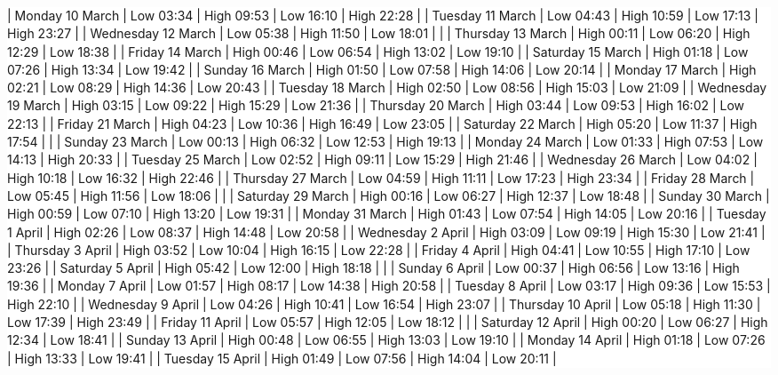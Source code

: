 | Monday 10 March | Low 03:34 | High 09:53 | Low 16:10 | High 22:28 | 
| Tuesday 11 March | Low 04:43 | High 10:59 | Low 17:13 | High 23:27 | 
| Wednesday 12 March | Low 05:38 | High 11:50 | Low 18:01 |  | 
| Thursday 13 March | High 00:11 | Low 06:20 | High 12:29 | Low 18:38 | 
| Friday 14 March | High 00:46 | Low 06:54 | High 13:02 | Low 19:10 | 
| Saturday 15 March | High 01:18 | Low 07:26 | High 13:34 | Low 19:42 | 
| Sunday 16 March | High 01:50 | Low 07:58 | High 14:06 | Low 20:14 | 
| Monday 17 March | High 02:21 | Low 08:29 | High 14:36 | Low 20:43 | 
| Tuesday 18 March | High 02:50 | Low 08:56 | High 15:03 | Low 21:09 | 
| Wednesday 19 March | High 03:15 | Low 09:22 | High 15:29 | Low 21:36 | 
| Thursday 20 March | High 03:44 | Low 09:53 | High 16:02 | Low 22:13 | 
| Friday 21 March | High 04:23 | Low 10:36 | High 16:49 | Low 23:05 | 
| Saturday 22 March | High 05:20 | Low 11:37 | High 17:54 |  | 
| Sunday 23 March | Low 00:13 | High 06:32 | Low 12:53 | High 19:13 | 
| Monday 24 March | Low 01:33 | High 07:53 | Low 14:13 | High 20:33 | 
| Tuesday 25 March | Low 02:52 | High 09:11 | Low 15:29 | High 21:46 | 
| Wednesday 26 March | Low 04:02 | High 10:18 | Low 16:32 | High 22:46 | 
| Thursday 27 March | Low 04:59 | High 11:11 | Low 17:23 | High 23:34 | 
| Friday 28 March | Low 05:45 | High 11:56 | Low 18:06 |  | 
| Saturday 29 March | High 00:16 | Low 06:27 | High 12:37 | Low 18:48 | 
| Sunday 30 March | High 00:59 | Low 07:10 | High 13:20 | Low 19:31 | 
| Monday 31 March | High 01:43 | Low 07:54 | High 14:05 | Low 20:16 | 
| Tuesday 1 April | High 02:26 | Low 08:37 | High 14:48 | Low 20:58 | 
| Wednesday 2 April | High 03:09 | Low 09:19 | High 15:30 | Low 21:41 | 
| Thursday 3 April | High 03:52 | Low 10:04 | High 16:15 | Low 22:28 | 
| Friday 4 April | High 04:41 | Low 10:55 | High 17:10 | Low 23:26 | 
| Saturday 5 April | High 05:42 | Low 12:00 | High 18:18 |  | 
| Sunday 6 April | Low 00:37 | High 06:56 | Low 13:16 | High 19:36 | 
| Monday 7 April | Low 01:57 | High 08:17 | Low 14:38 | High 20:58 | 
| Tuesday 8 April | Low 03:17 | High 09:36 | Low 15:53 | High 22:10 | 
| Wednesday 9 April | Low 04:26 | High 10:41 | Low 16:54 | High 23:07 | 
| Thursday 10 April | Low 05:18 | High 11:30 | Low 17:39 | High 23:49 | 
| Friday 11 April | Low 05:57 | High 12:05 | Low 18:12 |  | 
| Saturday 12 April | High 00:20 | Low 06:27 | High 12:34 | Low 18:41 | 
| Sunday 13 April | High 00:48 | Low 06:55 | High 13:03 | Low 19:10 | 
| Monday 14 April | High 01:18 | Low 07:26 | High 13:33 | Low 19:41 | 
| Tuesday 15 April | High 01:49 | Low 07:56 | High 14:04 | Low 20:11 | 